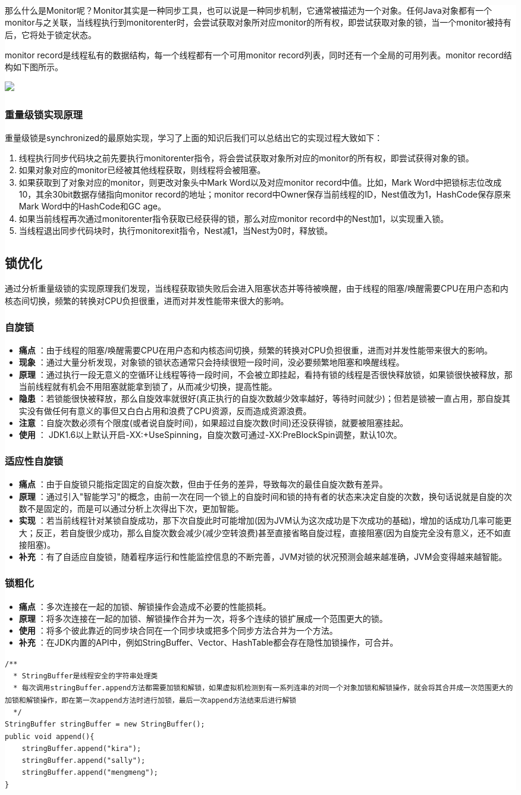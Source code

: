 那么什么是Monitor呢？Monitor其实是一种同步工具，也可以说是一种同步机制，它通常被描述为一个对象。任何Java对象都有一个monitor与之关联，当线程执行到monitorenter时，会尝试获取对象所对应monitor的所有权，即尝试获取对象的锁，当一个monitor被持有后，它将处于锁定状态。

monitor record是线程私有的数据结构，每一个线程都有一个可用monitor record列表，同时还有一个全局的可用列表。monitor record结构如下图所示。

![](monitorrecord.png)

### 重量级锁实现原理

重量级锁是synchronized的最原始实现，学习了上面的知识后我们可以总结出它的实现过程大致如下：

1. 线程执行同步代码块之前先要执行monitorenter指令，将会尝试获取对象所对应的monitor的所有权，即尝试获得对象的锁。
2. 如果对象对应的monitor已经被其他线程获取，则线程将会被阻塞。
3. 如果获取到了对象对应的monitor，则更改对象头中Mark Word以及对应monitor record中值。比如，Mark Word中把锁标志位改成10，其余30bit数据存储指向monitor record的地址；monitor record中Owner保存当前线程的ID，Nest值改为1，HashCode保存原来Mark Word中的HashCode和GC age。
4. 如果当前线程再次通过monitorenter指令获取已经获得的锁，那么对应monitor record中的Nest加1，以实现重入锁。
5. 当线程退出同步代码块时，执行monitorexit指令，Nest减1，当Nest为0时，释放锁。



## 锁优化 

通过分析重量级锁的实现原理我们发现，当线程获取锁失败后会进入阻塞状态并等待被唤醒，由于线程的阻塞/唤醒需要CPU在用户态和内核态间切换，频繁的转换对CPU负担很重，进而对并发性能带来很大的影响。

### 自旋锁

- __痛点__ ：由于线程的阻塞/唤醒需要CPU在用户态和内核态间切换，频繁的转换对CPU负担很重，进而对并发性能带来很大的影响。
- __现象__ ：通过大量分析发现，对象锁的锁状态通常只会持续很短一段时间，没必要频繁地阻塞和唤醒线程。
- __原理__ ：通过执行一段无意义的空循环让线程等待一段时间，不会被立即挂起，看持有锁的线程是否很快释放锁，如果锁很快被释放，那当前线程就有机会不用阻塞就能拿到锁了，从而减少切换，提高性能。
- __隐患__ ：若锁能很快被释放，那么自旋效率就很好(真正执行的自旋次数越少效率越好，等待时间就少)；但若是锁被一直占用，那自旋其实没有做任何有意义的事但又白白占用和浪费了CPU资源，反而造成资源浪费。
- __注意__ ：自旋次数必须有个限度(或者说自旋时间)，如果超过自旋次数(时间)还没获得锁，就要被阻塞挂起。
- __使用__ ： JDK1.6以上默认开启-XX:+UseSpinning，自旋次数可通过-XX:PreBlockSpin调整，默认10次。


### 适应性自旋锁

- __痛点__ ：由于自旋锁只能指定固定的自旋次数，但由于任务的差异，导致每次的最佳自旋次数有差异。
- __原理__ ：通过引入"智能学习"的概念，由前一次在同一个锁上的自旋时间和锁的持有者的状态来决定自旋的次数，换句话说就是自旋的次数不是固定的，而是可以通过分析上次得出下次，更加智能。
- __实现__ ：若当前线程针对某锁自旋成功，那下次自旋此时可能增加(因为JVM认为这次成功是下次成功的基础)，增加的话成功几率可能更大；反正，若自旋很少成功，那么自旋次数会减少(减少空转浪费)甚至直接省略自旋过程，直接阻塞(因为自旋完全没有意义，还不如直接阻塞)。
- __补充__ ：有了自适应自旋锁，随着程序运行和性能监控信息的不断完善，JVM对锁的状况预测会越来越准确，JVM会变得越来越智能。

### 锁粗化

- __痛点__ ：多次连接在一起的加锁、解锁操作会造成不必要的性能损耗。
- __原理__ ：将多次连接在一起的加锁、解锁操作合并为一次，将多个连续的锁扩展成一个范围更大的锁。
- __使用__ ：将多个彼此靠近的同步块合同在一个同步块或把多个同步方法合并为一个方法。
- __补充__ ：在JDK内置的API中，例如StringBuffer、Vector、HashTable都会存在隐性加锁操作，可合并。

```
/**
  * StringBuffer是线程安全的字符串处理类
  * 每次调用stringBuffer.append方法都需要加锁和解锁，如果虚拟机检测到有一系列连串的对同一个对象加锁和解锁操作，就会将其合并成一次范围更大的加锁和解锁操作，即在第一次append方法时进行加锁，最后一次append方法结束后进行解锁
  */
StringBuffer stringBuffer = new StringBuffer();
public void append(){
    stringBuffer.append("kira");
    stringBuffer.append("sally");
    stringBuffer.append("mengmeng");
}
```
